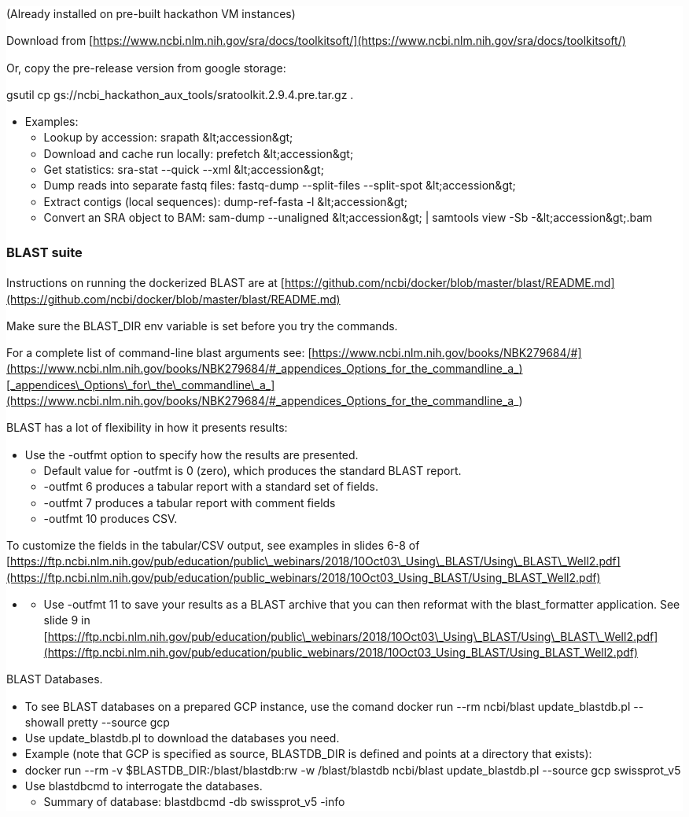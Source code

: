 (Already installed on pre-built hackathon VM instances)

Download from [https://www.ncbi.nlm.nih.gov/sra/docs/toolkitsoft/](https://www.ncbi.nlm.nih.gov/sra/docs/toolkitsoft/)

Or, copy the pre-release version from google storage:

gsutil cp gs://ncbi\_hackathon\_aux\_tools/sratoolkit.2.9.4.pre.tar.gz .

- Examples:
  - Lookup by accession: srapath \&lt;accession\&gt;
  - Download and cache run locally: prefetch \&lt;accession\&gt;
  - Get statistics: sra-stat --quick --xml \&lt;accession\&gt;
  - Dump reads into separate fastq files: fastq-dump --split-files --split-spot \&lt;accession\&gt;
  - Extract contigs (local sequences): dump-ref-fasta -l \&lt;accession\&gt;
  - Convert an SRA object to BAM: sam-dump --unaligned \&lt;accession\&gt; | samtools view -Sb -\&lt;accession\&gt;.bam

### **BLAST suite**

Instructions on running the dockerized BLAST are at [https://github.com/ncbi/docker/blob/master/blast/README.md](https://github.com/ncbi/docker/blob/master/blast/README.md)

Make sure the BLAST\_DIR env variable is set before you try the commands.

For a complete list of command-line blast arguments see: [https://www.ncbi.nlm.nih.gov/books/NBK279684/#](https://www.ncbi.nlm.nih.gov/books/NBK279684/#_appendices_Options_for_the_commandline_a_)[_appendices\_Options\_for\_the\_commandline\_a_](https://www.ncbi.nlm.nih.gov/books/NBK279684/#_appendices_Options_for_the_commandline_a_)

BLAST has a lot of flexibility in how it presents results:

- Use the -outfmt option to specify how the results are presented.
  - Default value for -outfmt is 0 (zero), which produces the standard BLAST report.
  - -outfmt 6 produces a tabular report with a standard set of fields.
  - -outfmt 7 produces a tabular report with comment fields
  - -outfmt 10 produces CSV.

To customize the fields in the tabular/CSV output, see examples in slides 6-8 of [https://ftp.ncbi.nlm.nih.gov/pub/education/public\_webinars/2018/10Oct03\_Using\_BLAST/Using\_BLAST\_Well2.pdf](https://ftp.ncbi.nlm.nih.gov/pub/education/public_webinars/2018/10Oct03_Using_BLAST/Using_BLAST_Well2.pdf)

-
  - Use -outfmt 11 to save your results as a BLAST archive that you can then reformat with the blast\_formatter application. See slide 9 in [https://ftp.ncbi.nlm.nih.gov/pub/education/public\_webinars/2018/10Oct03\_Using\_BLAST/Using\_BLAST\_Well2.pdf](https://ftp.ncbi.nlm.nih.gov/pub/education/public_webinars/2018/10Oct03_Using_BLAST/Using_BLAST_Well2.pdf)

BLAST Databases.

- To see BLAST databases on a prepared GCP instance, use the comand docker run --rm ncbi/blast update\_blastdb.pl --showall pretty --source gcp
- Use update\_blastdb.pl to download the databases you need.
- Example (note that GCP is specified as source, BLASTDB\_DIR is defined and points at a directory that exists):
- docker run --rm -v $BLASTDB\_DIR:/blast/blastdb:rw -w /blast/blastdb ncbi/blast update\_blastdb.pl --source gcp swissprot\_v5
- Use blastdbcmd to interrogate the databases.
  - Summary of database: blastdbcmd -db swissprot\_v5 -info
